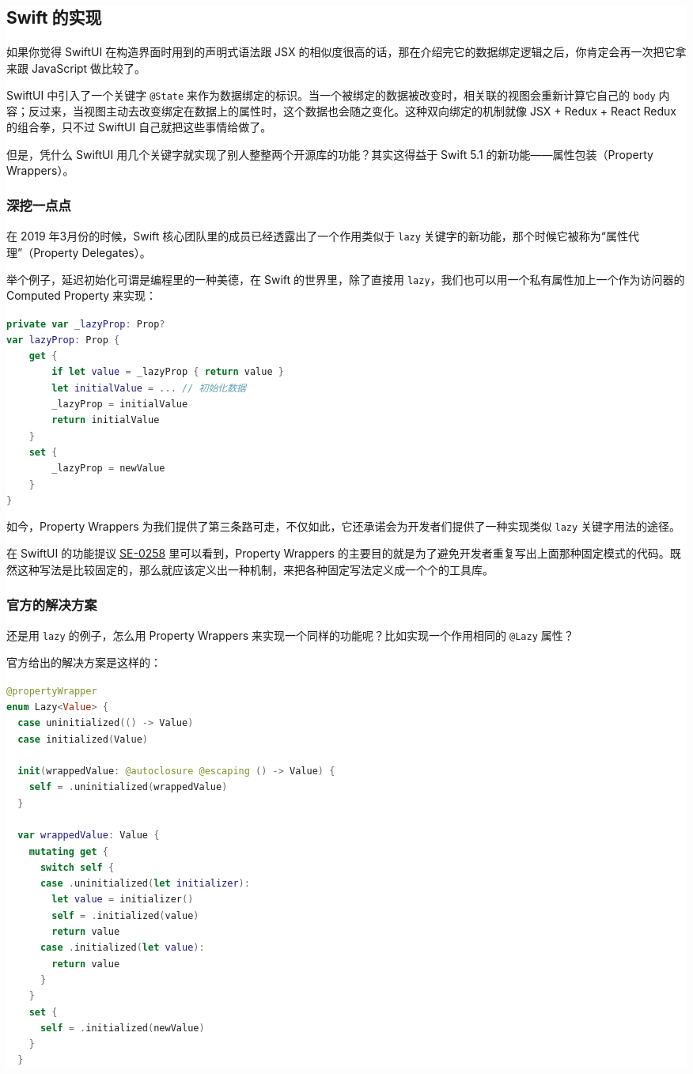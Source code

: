 ## Swift 的实现

如果你觉得 SwiftUI 在构造界面时用到的声明式语法跟 JSX 的相似度很高的话，那在介绍完它的数据绑定逻辑之后，你肯定会再一次把它拿来跟 JavaScript 做比较了。

SwiftUI 中引入了一个关键字 `@State` 来作为数据绑定的标识。当一个被绑定的数据被改变时，相关联的视图会重新计算它自己的 `body` 内容；反过来，当视图主动去改变绑定在数据上的属性时，这个数据也会随之变化。这种双向绑定的机制就像 JSX + Redux + React Redux 的组合拳，只不过 SwiftUI 自己就把这些事情给做了。

但是，凭什么 SwiftUI 用几个关键字就实现了别人整整两个开源库的功能？其实这得益于 Swift 5.1 的新功能——属性包装（Property Wrappers）。

### 深挖一点点

在 2019 年3月份的时候，Swift 核心团队里的成员已经透露出了一个作用类似于 `lazy` 关键字的新功能，那个时候它被称为“属性代理”（Property Delegates）。

举个例子，延迟初始化可谓是编程里的一种美德，在 Swift 的世界里，除了直接用 `lazy`，我们也可以用一个私有属性加上一个作为访问器的 Computed Property 来实现：

```swift
private var _lazyProp: Prop?
var lazyProp: Prop {
    get {
        if let value = _lazyProp { return value }
        let initialValue = ... // 初始化数据
        _lazyProp = initialValue
        return initialValue
    }
    set {
        _lazyProp = newValue
    }
}
```

如今，Property Wrappers 为我们提供了第三条路可走，不仅如此，它还承诺会为开发者们提供了一种实现类似 `lazy` 关键字用法的途径。

在 SwiftUI 的功能提议 [SE-0258](https://github.com/apple/swift-evolution/blob/master/proposals/0258-property-wrappers.md) 里可以看到，Property Wrappers 的主要目的就是为了避免开发者重复写出上面那种固定模式的代码。既然这种写法是比较固定的，那么就应该定义出一种机制，来把各种固定写法定义成一个个的工具库。

### 官方的解决方案

还是用 `lazy` 的例子，怎么用 Property Wrappers 来实现一个同样的功能呢？比如实现一个作用相同的 `@Lazy` 属性？

官方给出的解决方案是这样的：

```swift
@propertyWrapper
enum Lazy<Value> {
  case uninitialized(() -> Value)
  case initialized(Value)

  init(wrappedValue: @autoclosure @escaping () -> Value) {
    self = .uninitialized(wrappedValue)
  }

  var wrappedValue: Value {
    mutating get {
      switch self {
      case .uninitialized(let initializer):
        let value = initializer()
        self = .initialized(value)
        return value
      case .initialized(let value):
        return value
      }
    }
    set {
      self = .initialized(newValue)
    }
  }
```